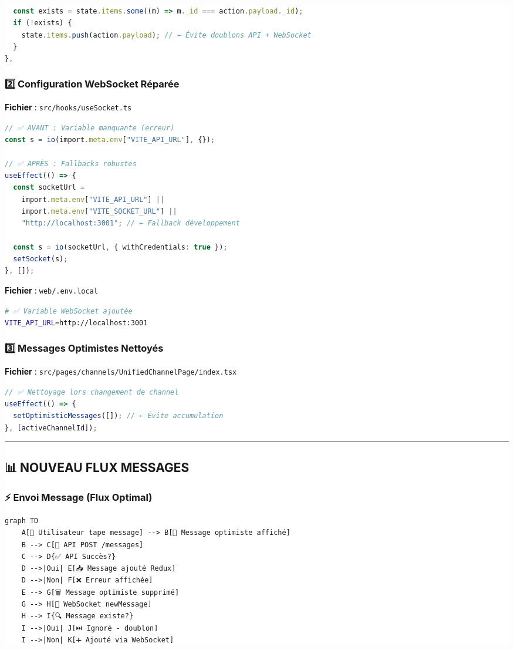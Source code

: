 ```typescript
  const exists = state.items.some((m) => m._id === action.payload._id);
  if (!exists) {
    state.items.push(action.payload); // ← Évite doublons API + WebSocket
  }
},
```

### 2️⃣ **Configuration WebSocket Réparée**

**Fichier** : `src/hooks/useSocket.ts`

```typescript
// ✅ AVANT : Variable manquante (erreur)
const s = io(import.meta.env["VITE_API_URL"], {});

// ✅ APRÈS : Fallbacks robustes
useEffect(() => {
  const socketUrl =
    import.meta.env["VITE_API_URL"] ||
    import.meta.env["VITE_SOCKET_URL"] ||
    "http://localhost:3001"; // ← Fallback développement

  const s = io(socketUrl, { withCredentials: true });
  setSocket(s);
}, []);
```

**Fichier** : `web/.env.local`

```bash
# ✅ Variable WebSocket ajoutée
VITE_API_URL=http://localhost:3001
```

### 3️⃣ **Messages Optimistes Nettoyés**

**Fichier** : `src/pages/channels/UnifiedChannelPage/index.tsx`

```typescript
// ✅ Nettoyage lors changement de channel
useEffect(() => {
  setOptimisticMessages([]); // ← Évite accumulation
}, [activeChannelId]);
```

---

## 📊 **NOUVEAU FLUX MESSAGES**

### ⚡ **Envoi Message (Flux Optimal)**

```mermaid
graph TD
    A[👤 Utilisateur tape message] --> B[📱 Message optimiste affiché]
    B --> C[🚀 API POST /messages]
    C --> D{✅ API Succès?}
    D -->|Oui| E[📥 Message ajouté Redux]
    D -->|Non| F[❌ Erreur affichée]
    E --> G[🗑️ Message optimiste supprimé]
    G --> H[🔄 WebSocket newMessage]
    H --> I{🔍 Message existe?}
    I -->|Oui| J[⏭️ Ignoré - doublon]
    I -->|Non| K[➕ Ajouté via WebSocket]
```
